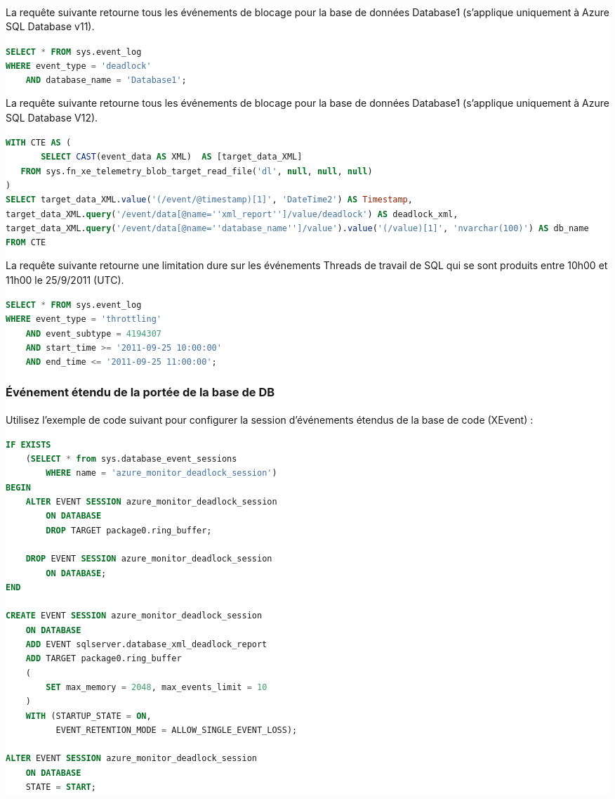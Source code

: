 La requête suivante retourne tous les événements de blocage pour la base de données Database1 (s’applique uniquement à Azure SQL Database v11).  

```sql
SELECT * FROM sys.event_log
WHERE event_type = 'deadlock'
    AND database_name = 'Database1';  
```

<a name="Deadlock"></a> La requête suivante retourne tous les événements de blocage pour la base de données Database1 (s’applique uniquement à Azure SQL Database V12).  

```sql
WITH CTE AS (  
       SELECT CAST(event_data AS XML)  AS [target_data_XML]  
   FROM sys.fn_xe_telemetry_blob_target_read_file('dl', null, null, null)  
)  
SELECT target_data_XML.value('(/event/@timestamp)[1]', 'DateTime2') AS Timestamp,  
target_data_XML.query('/event/data[@name=''xml_report'']/value/deadlock') AS deadlock_xml,  
target_data_XML.query('/event/data[@name=''database_name'']/value').value('(/value)[1]', 'nvarchar(100)') AS db_name  
FROM CTE  
```

La requête suivante retourne une limitation dure sur les événements Threads de travail de SQL qui se sont produits entre 10h00 et 11h00 le 25/9/2011 (UTC).  

```sql
SELECT * FROM sys.event_log
WHERE event_type = 'throttling'
    AND event_subtype = 4194307
    AND start_time >= '2011-09-25 10:00:00'
    AND end_time <= '2011-09-25 11:00:00';  
```

### <a name="db-scoped-extended-event"></a>Événement étendu de la portée de la base de DB

 Utilisez l’exemple de code suivant pour configurer la session d’événements étendus de la base de code (XEvent) :  

```sql
IF EXISTS  
    (SELECT * from sys.database_event_sessions  
        WHERE name = 'azure_monitor_deadlock_session')  
BEGIN  
    ALTER EVENT SESSION azure_monitor_deadlock_session  
        ON DATABASE  
        DROP TARGET package0.ring_buffer;  
  
    DROP EVENT SESSION azure_monitor_deadlock_session  
        ON DATABASE;  
END  
  
CREATE EVENT SESSION azure_monitor_deadlock_session  
    ON DATABASE  
    ADD EVENT sqlserver.database_xml_deadlock_report  
    ADD TARGET package0.ring_buffer  
    (  
        SET max_memory = 2048, max_events_limit = 10  
    )  
    WITH (STARTUP_STATE = ON,  
          EVENT_RETENTION_MODE = ALLOW_SINGLE_EVENT_LOSS);  
  
ALTER EVENT SESSION azure_monitor_deadlock_session  
    ON DATABASE  
    STATE = START;  
```